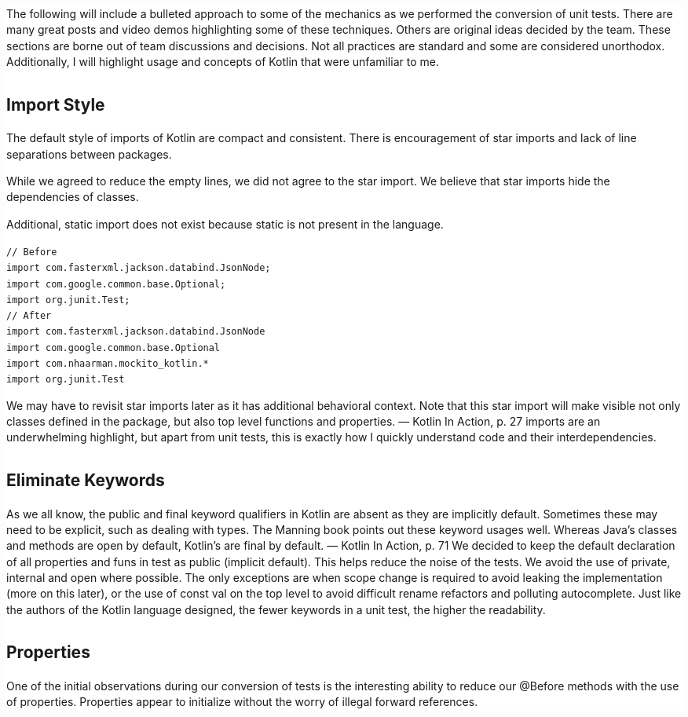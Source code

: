 The following will include a bulleted approach to some of the mechanics as we performed the conversion of unit tests. There are many great posts and video demos highlighting some of these techniques. Others are original ideas decided by the team.
These sections are borne out of team discussions and decisions. Not all practices are standard and some are considered unorthodox. Additionally, I will highlight usage and concepts of Kotlin that were unfamiliar to me.

## Import Style

The default style of imports of Kotlin are compact and consistent. There is encouragement of star imports and lack of line separations between packages.

While we agreed to reduce the empty lines, we did not agree to the star import. We believe that star imports hide the dependencies of classes.

Additional, static import does not exist because static is not present in the language.

```
// Before
import com.fasterxml.jackson.databind.JsonNode;
import com.google.common.base.Optional;
import org.junit.Test;
// After
import com.fasterxml.jackson.databind.JsonNode
import com.google.common.base.Optional
import com.nhaarman.mockito_kotlin.*
import org.junit.Test
```

We may have to revisit star imports later as it has additional behavioral context.
Note that this star import will make visible not only classes defined in the package, but also top level functions and properties. — Kotlin In Action, p. 27
imports are an underwhelming highlight, but apart from unit tests, this is exactly how I quickly understand code and their interdependencies.

## Eliminate Keywords

As we all know, the public and final keyword qualifiers in Kotlin are absent as they are implicitly default. Sometimes these may need to be explicit, such as dealing with types. The Manning book points out these keyword usages well.
Whereas Java’s classes and methods are open by default, Kotlin’s are final by default. — Kotlin In Action, p. 71
We decided to keep the default declaration of all properties and funs in test as public (implicit default). This helps reduce the noise of the tests. We avoid the use of private, internal and open where possible. The only exceptions are when scope change is required to avoid leaking the implementation (more on this later), or the use of const val on the top level to avoid difficult rename refactors and polluting autocomplete.
Just like the authors of the Kotlin language designed, the fewer keywords in a unit test, the higher the readability.

## Properties

One of the initial observations during our conversion of tests is the interesting ability to reduce our @Before methods with the use of properties. Properties appear to initialize without the worry of illegal forward references.
